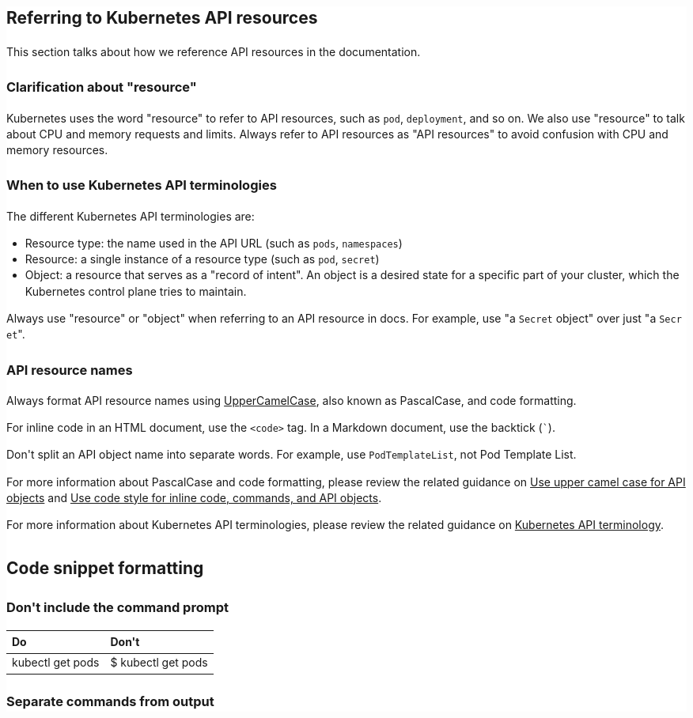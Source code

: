 ## Referring to Kubernetes API resources

This section talks about how we reference API resources in the documentation.

### Clarification about "resource"

Kubernetes uses the word "resource" to refer to API resources, such as `pod`,
`deployment`, and so on. We also use "resource" to talk about CPU and memory
requests and limits. Always refer to API resources as "API resources" to avoid
confusion with CPU and memory resources.

### When to use Kubernetes API terminologies

The different Kubernetes API terminologies are:

- Resource type: the name used in the API URL (such as `pods`, `namespaces`)
- Resource: a single instance of a resource type (such as `pod`, `secret`)
- Object: a resource that serves as a "record of intent". An object is a desired
  state for a specific part of your cluster, which the Kubernetes control plane tries to maintain.

Always use "resource" or "object" when referring to an API resource in docs.
For example, use "a `Secret` object" over just "a `Secret`".

### API resource names

Always format API resource names using [UpperCamelCase](https://en.wikipedia.org/wiki/Camel_case),
also known as PascalCase, and code formatting.

For inline code in an HTML document, use the `<code>` tag. In a Markdown document, use the backtick (`` ` ``).

Don't split an API object name into separate words. For example, use `PodTemplateList`, not Pod Template List.

For more information about PascalCase and code formatting, please review the related guidance on
[Use upper camel case for API objects](/docs/contribute/style/style-guide/#use-upper-camel-case-for-api-objects)
and [Use code style for inline code, commands, and API objects](/docs/contribute/style/style-guide/#code-style-inline-code).

For more information about Kubernetes API terminologies, please review the related
guidance on [Kubernetes API terminology](/docs/reference/using-api/api-concepts/#standard-api-terminology).

## Code snippet formatting

### Don't include the command prompt

| Do | Don't |
| :--| :----- |
| kubectl get pods | $ kubectl get pods |

### Separate commands from output
